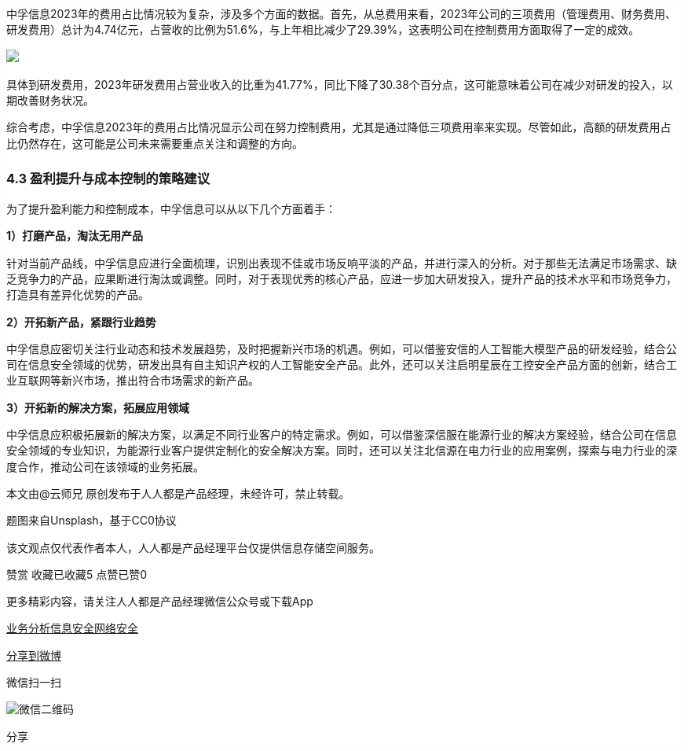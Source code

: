 中孚信息2023年的费用占比情况较为复杂，涉及多个方面的数据。首先，从总费用来看，2023年公司的三项费用（管理费用、财务费用、研发费用）总计为4.74亿元，占营收的比例为51.6%，与上年相比减少了29.39%，这表明公司在控制费用方面取得了一定的成效。

![](https://image.woshipm.com/wp-files/2024/04/ugfmbGGO16lUYqXKaHD0.png)

具体到研发费用，2023年研发费用占营业收入的比重为41.77%，同比下降了30.38个百分点，这可能意味着公司在减少对研发的投入，以期改善财务状况。

综合考虑，中孚信息2023年的费用占比情况显示公司在努力控制费用，尤其是通过降低三项费用率来实现。尽管如此，高额的研发费用占比仍然存在，这可能是公司未来需要重点关注和调整的方向。

### 4.3 盈利提升与成本控制的策略建议

为了提升盈利能力和控制成本，中孚信息可以从以下几个方面着手：

**1）打磨产品，淘汰无用产品**

针对当前产品线，中孚信息应进行全面梳理，识别出表现不佳或市场反响平淡的产品，并进行深入的分析。对于那些无法满足市场需求、缺乏竞争力的产品，应果断进行淘汰或调整。同时，对于表现优秀的核心产品，应进一步加大研发投入，提升产品的技术水平和市场竞争力，打造具有差异化优势的产品。

**2）开拓新产品，紧跟行业趋势**

中孚信息应密切关注行业动态和技术发展趋势，及时把握新兴市场的机遇。例如，可以借鉴安信的人工智能大模型产品的研发经验，结合公司在信息安全领域的优势，研发出具有自主知识产权的人工智能安全产品。此外，还可以关注启明星辰在工控安全产品方面的创新，结合工业互联网等新兴市场，推出符合市场需求的新产品。

**3）开拓新的解决方案，拓展应用领域**

中孚信息应积极拓展新的解决方案，以满足不同行业客户的特定需求。例如，可以借鉴深信服在能源行业的解决方案经验，结合公司在信息安全领域的专业知识，为能源行业客户提供定制化的安全解决方案。同时，还可以关注北信源在电力行业的应用案例，探索与电力行业的深度合作，推动公司在该领域的业务拓展。

本文由@云师兄 原创发布于人人都是产品经理，未经许可，禁止转载。

题图来自Unsplash，基于CC0协议

该文观点仅代表作者本人，人人都是产品经理平台仅提供信息存储空间服务。

赞赏 收藏已收藏5 点赞已赞0

更多精彩内容，请关注人人都是产品经理微信公众号或下载App

[业务分析](https://www.woshipm.com/tag/%e4%b8%9a%e5%8a%a1%e5%88%86%e6%9e%90)[信息安全](https://www.woshipm.com/tag/%e4%bf%a1%e6%81%af%e5%ae%89%e5%85%a8)[网络安全](https://www.woshipm.com/tag/%e7%bd%91%e7%bb%9c%e5%ae%89%e5%85%a8)

[分享到微博](https://service.weibo.com/share/share.php?appkey=2775287854&title=信息安全行业｜中孚信息业务分析&url=https://www.woshipm.com/evaluating/6034054.html&pic=https://image.woshipm.com/2023/04/13/e51f781a-d9ea-11ed-9d7a-00163e0b5ff3.jpg)

微信扫一扫

![微信二维码](https://api.pwmqr.com/qrcode/create/?url=https://www.woshipm.com/evaluating/6034054.html)

分享